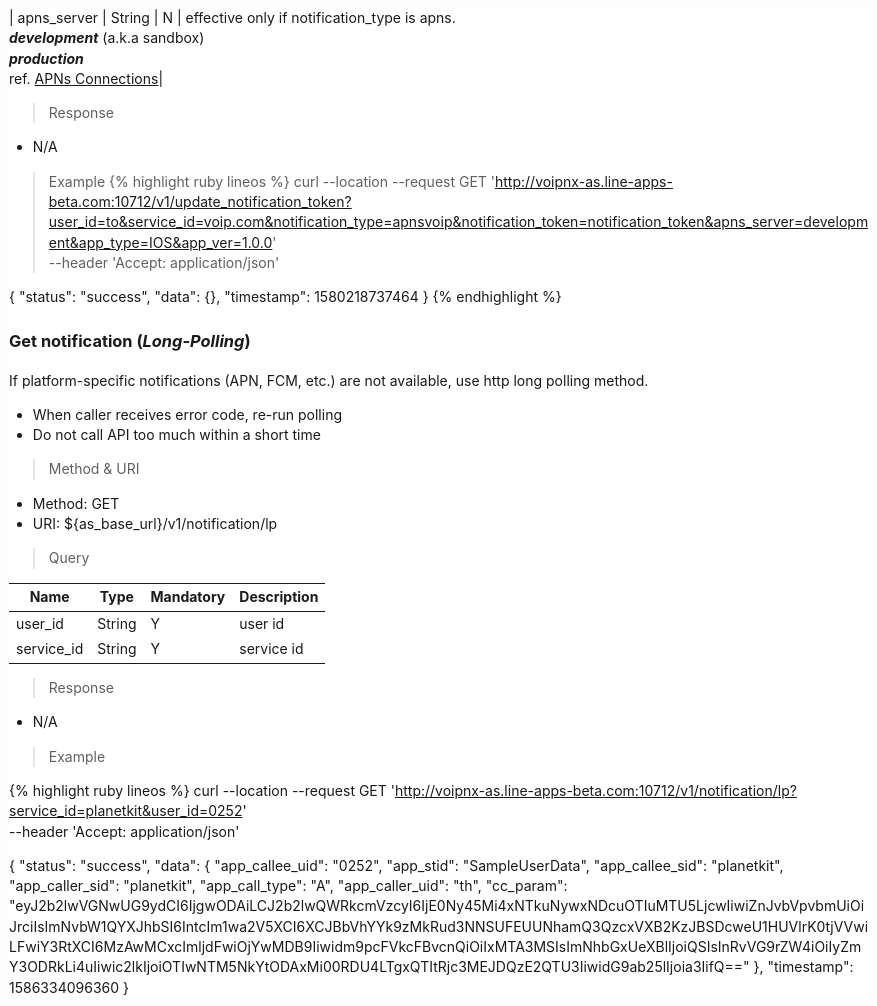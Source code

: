 | apns_server | String | N | effective only if notification_type is apns.<br> ***development*** (a.k.a sandbox) <br> ***production***<br> ref. [APNs Connections](https://developer.apple.com/library/archive/documentation/NetworkingInternet/Conceptual/RemoteNotificationsPG/CommunicatingwithAPNs.html#//apple_ref/doc/uid/TP40008194-CH11-SW1)|
 
> Response

* N/A

> Example
{% highlight ruby lineos %}
curl --location --request GET 'http://voipnx-as.line-apps-beta.com:10712/v1/update_notification_token?user_id=to&service_id=voip.com&notification_type=apnsvoip&notification_token=notification_token&apns_server=development&app_type=IOS&app_ver=1.0.0' \
--header 'Accept: application/json'
 
{
    "status": "success",
    "data": {},
    "timestamp": 1580218737464
}
{% endhighlight %}

### Get notification (***Long-Polling***)

If platform-specific notifications (APN, FCM, etc.) are not available, use http long polling method.
* When caller receives error code, re-run polling
* Do not call API too much within a short time

> Method & URI

* Method: GET
* URI: ${as_base_url}/v1/notification/lp

> Query

| Name | Type | Mandatory | Description |
| --- | --- | --- |  --- |
| user_id | String | Y |user id |
| service_id | String | Y | service id |

> Response

* N/A

> Example

{% highlight ruby lineos %}
curl --location --request GET 'http://voipnx-as.line-apps-beta.com:10712/v1/notification/lp?service_id=planetkit&user_id=0252' \
--header 'Accept: application/json'
 
 
{
  "status": "success",
  "data": {
    "app_callee_uid": "0252",
    "app_stid": "SampleUserData",
    "app_callee_sid": "planetkit",
    "app_caller_sid": "planetkit",
    "app_call_type": "A",
    "app_caller_uid": "th",
    "cc_param": "eyJ2b2lwVGNwUG9ydCI6IjgwODAiLCJ2b2lwQWRkcmVzcyI6IjE0Ny45Mi4xNTkuNywxNDcuOTIuMTU5LjcwIiwiZnJvbVpvbmUiOiJrciIsImNvbW1QYXJhbSI6IntcIm1wa2V5XCI6XCJBbVhYYk9zMkRud3NNSUFEUUNhamQ3QzcxVXB2KzJBSDcweU1HUVlrK0tjVVwiLFwiY3RtXCI6MzAwMCxcImljdFwiOjYwMDB9Iiwidm9pcFVkcFBvcnQiOiIxMTA3MSIsImNhbGxUeXBlIjoiQSIsInRvVG9rZW4iOiIyZmY3ODRkLi4uIiwic2lkIjoiOTIwNTM5NkYtODAxMi00RDU4LTgxQTItRjc3MEJDQzE2QTU3IiwidG9ab25lIjoia3IifQ=="
  },
  "timestamp": 1586334096360
}